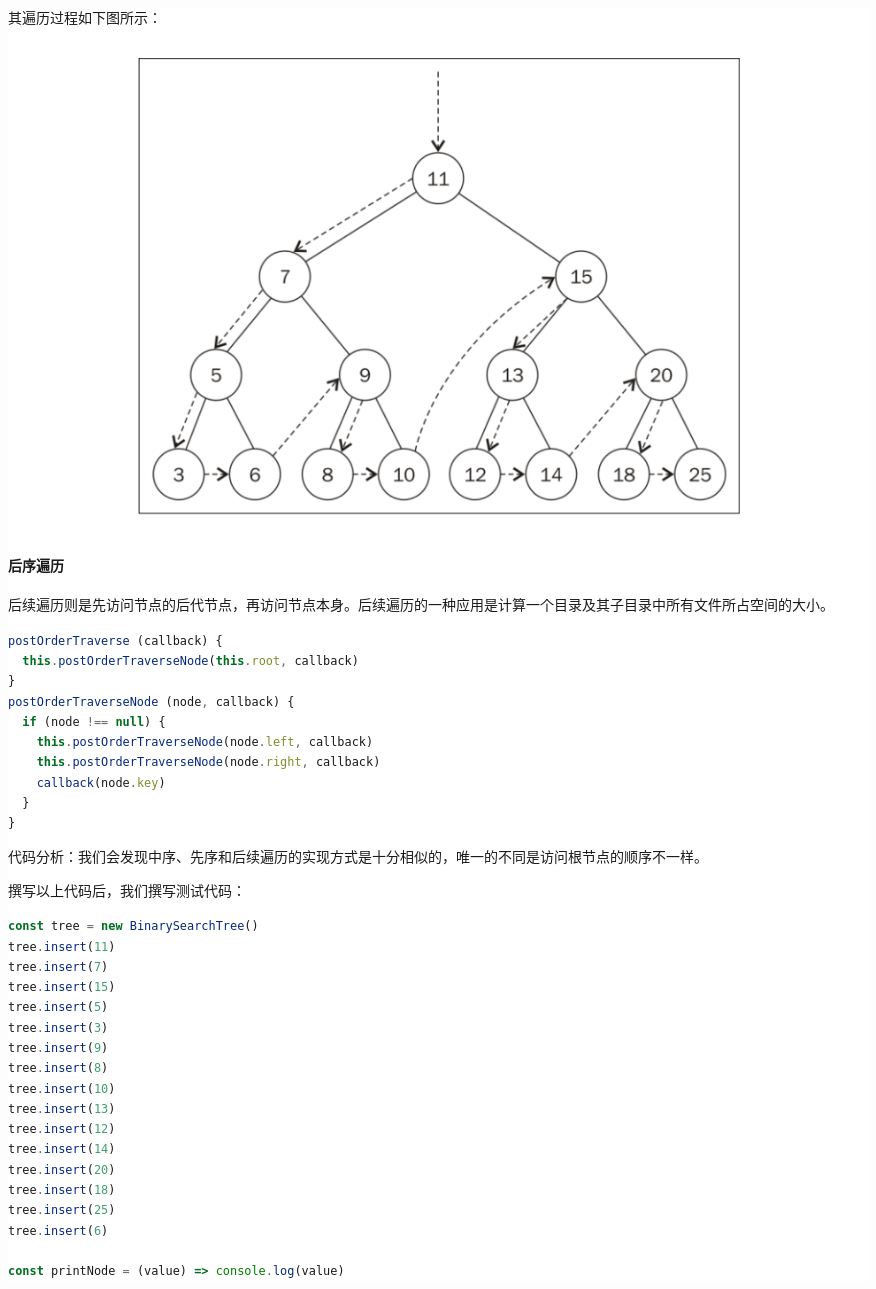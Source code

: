 其遍历过程如下图所示：

![树](../images/books/tree6.png)

#### 后序遍历
后续遍历则是先访问节点的后代节点，再访问节点本身。后续遍历的一种应用是计算一个目录及其子目录中所有文件所占空间的大小。
```js
postOrderTraverse (callback) {
  this.postOrderTraverseNode(this.root, callback)
}
postOrderTraverseNode (node, callback) {
  if (node !== null) {
    this.postOrderTraverseNode(node.left, callback)
    this.postOrderTraverseNode(node.right, callback)
    callback(node.key)
  }
}
```
代码分析：我们会发现中序、先序和后续遍历的实现方式是十分相似的，唯一的不同是访问根节点的顺序不一样。

撰写以上代码后，我们撰写测试代码：
```js
const tree = new BinarySearchTree()
tree.insert(11)
tree.insert(7)
tree.insert(15)
tree.insert(5)
tree.insert(3)
tree.insert(9)
tree.insert(8)
tree.insert(10)
tree.insert(13)
tree.insert(12)
tree.insert(14)
tree.insert(20)
tree.insert(18)
tree.insert(25)
tree.insert(6)

const printNode = (value) => console.log(value)
```